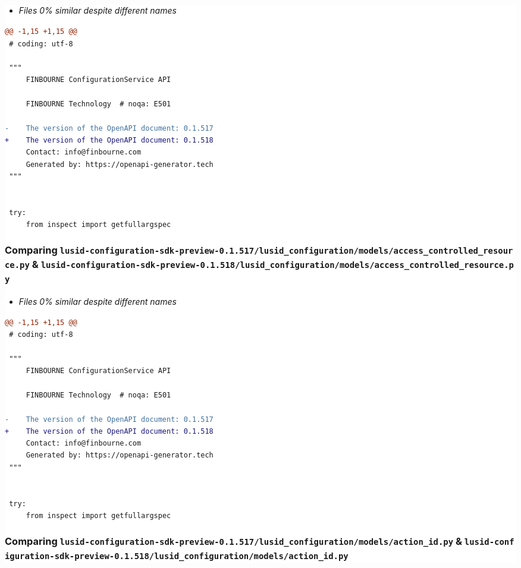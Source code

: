  * *Files 0% similar despite different names*

```diff
@@ -1,15 +1,15 @@
 # coding: utf-8
 
 """
     FINBOURNE ConfigurationService API
 
     FINBOURNE Technology  # noqa: E501
 
-    The version of the OpenAPI document: 0.1.517
+    The version of the OpenAPI document: 0.1.518
     Contact: info@finbourne.com
     Generated by: https://openapi-generator.tech
 """
 
 
 try:
     from inspect import getfullargspec
```

### Comparing `lusid-configuration-sdk-preview-0.1.517/lusid_configuration/models/access_controlled_resource.py` & `lusid-configuration-sdk-preview-0.1.518/lusid_configuration/models/access_controlled_resource.py`

 * *Files 0% similar despite different names*

```diff
@@ -1,15 +1,15 @@
 # coding: utf-8
 
 """
     FINBOURNE ConfigurationService API
 
     FINBOURNE Technology  # noqa: E501
 
-    The version of the OpenAPI document: 0.1.517
+    The version of the OpenAPI document: 0.1.518
     Contact: info@finbourne.com
     Generated by: https://openapi-generator.tech
 """
 
 
 try:
     from inspect import getfullargspec
```

### Comparing `lusid-configuration-sdk-preview-0.1.517/lusid_configuration/models/action_id.py` & `lusid-configuration-sdk-preview-0.1.518/lusid_configuration/models/action_id.py`
